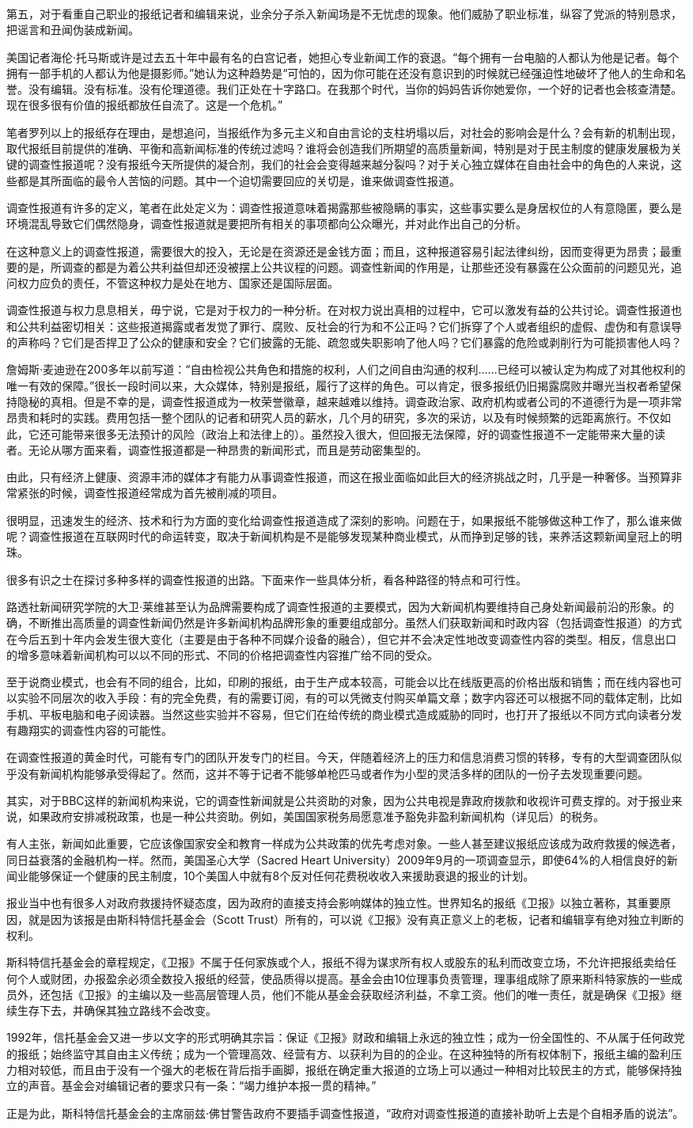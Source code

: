 第五，对于看重自己职业的报纸记者和编辑来说，业余分子杀入新闻场是不无忧虑的现象。他们威胁了职业标准，纵容了党派的特别恳求，把谣言和丑闻伪装成新闻。

美国记者海伦·托马斯或许是过去五十年中最有名的白宫记者，她担心专业新闻工作的衰退。“每个拥有一台电脑的人都认为他是记者。每个拥有一部手机的人都认为他是摄影师。”她认为这种趋势是“可怕的，因为你可能在还没有意识到的时候就已经强迫性地破坏了他人的生命和名誉。没有编辑。没有标准。没有伦理道德。我们正处在十字路口。在我那个时代，当你的妈妈告诉你她爱你，一个好的记者也会核查清楚。现在很多很有价值的报纸都放任自流了。这是一个危机。”

笔者罗列以上的报纸存在理由，是想追问，当报纸作为多元主义和自由言论的支柱坍塌以后，对社会的影响会是什么？会有新的机制出现，取代报纸目前提供的准确、平衡和高新闻标准的传统过滤吗？谁将会创造我们所期望的高质量新闻，特别是对于民主制度的健康发展极为关键的调查性报道呢？没有报纸今天所提供的凝合剂，我们的社会会变得越来越分裂吗？对于关心独立媒体在自由社会中的角色的人来说，这些都是其所面临的最令人苦恼的问题。其中一个迫切需要回应的关切是，谁来做调查性报道。

调查性报道有许多的定义，笔者在此处定义为：调查性报道意味着揭露那些被隐瞒的事实，这些事实要么是身居权位的人有意隐匿，要么是环境混乱导致它们偶然隐身，调查性报道就是要把所有相关的事项都向公众曝光，并对此作出自己的分析。

在这种意义上的调查性报道，需要很大的投入，无论是在资源还是金钱方面；而且，这种报道容易引起法律纠纷，因而变得更为昂贵；最重要的是，所调查的都是为着公共利益但却还没被摆上公共议程的问题。调查性新闻的作用是，让那些还没有暴露在公众面前的问题见光，追问权力应负的责任，不管这种权力是处在地方、国家还是国际层面。

调查性报道与权力息息相关，毋宁说，它是对于权力的一种分析。在对权力说出真相的过程中，它可以激发有益的公共讨论。调查性报道也和公共利益密切相关：这些报道揭露或者发觉了罪行、腐败、反社会的行为和不公正吗？它们拆穿了个人或者组织的虚假、虚伪和有意误导的声称吗？它们是否捍卫了公众的健康和安全？它们披露的无能、疏忽或失职影响了他人吗？它们暴露的危险或剥削行为可能损害他人吗？

詹姆斯·麦迪逊在200多年以前写道：“自由检视公共角色和措施的权利，人们之间自由沟通的权利……已经可以被认定为构成了对其他权利的唯一有效的保障。”很长一段时间以来，大众媒体，特别是报纸，履行了这样的角色。可以肯定，很多报纸仍旧揭露腐败并曝光当权者希望保持隐秘的真相。但是不幸的是，调查性报道成为一枚荣誉徽章，越来越难以维持。调查政治家、政府机构或者公司的不道德行为是一项非常昂贵和耗时的实践。费用包括一整个团队的记者和研究人员的薪水，几个月的研究，多次的采访，以及有时候频繁的远距离旅行。不仅如此，它还可能带来很多无法预计的风险（政治上和法律上的）。虽然投入很大，但回报无法保障，好的调查性报道不一定能带来大量的读者。无论从哪方面来看，调查性报道都是一种昂贵的新闻形式，而且是劳动密集型的。

由此，只有经济上健康、资源丰沛的媒体才有能力从事调查性报道，而这在报业面临如此巨大的经济挑战之时，几乎是一种奢侈。当预算非常紧张的时候，调查性报道经常成为首先被削减的项目。

很明显，迅速发生的经济、技术和行为方面的变化给调查性报道造成了深刻的影响。问题在于，如果报纸不能够做这种工作了，那么谁来做呢？调查性报道在互联网时代的命运转变，取决于新闻机构是不是能够发现某种商业模式，从而挣到足够的钱，来养活这颗新闻皇冠上的明珠。

很多有识之士在探讨多种多样的调查性报道的出路。下面来作一些具体分析，看各种路径的特点和可行性。

路透社新闻研究学院的大卫·莱维甚至认为品牌需要构成了调查性报道的主要模式，因为大新闻机构要维持自己身处新闻最前沿的形象。的确，不断推出高质量的调查性新闻仍然是许多新闻机构品牌形象的重要组成部分。虽然人们获取新闻和时政内容（包括调查性报道）的方式在今后五到十年内会发生很大变化（主要是由于各种不同媒介设备的融合），但它并不会决定性地改变调查性内容的类型。相反，信息出口的增多意味着新闻机构可以以不同的形式、不同的价格把调查性内容推广给不同的受众。

至于说商业模式，也会有不同的组合，比如，印刷的报纸，由于生产成本较高，可能会以比在线版更高的价格出版和销售；而在线内容也可以实验不同层次的收入手段：有的完全免费，有的需要订阅，有的可以凭微支付购买单篇文章；数字内容还可以根据不同的载体定制，比如手机、平板电脑和电子阅读器。当然这些实验并不容易，但它们在给传统的商业模式造成威胁的同时，也打开了报纸以不同方式向读者分发有趣翔实的调查性内容的可能性。

在调查性报道的黄金时代，可能有专门的团队开发专门的栏目。今天，伴随着经济上的压力和信息消费习惯的转移，专有的大型调查团队似乎没有新闻机构能够承受得起了。然而，这并不等于记者不能够单枪匹马或者作为小型的灵活多样的团队的一份子去发现重要问题。

其实，对于BBC这样的新闻机构来说，它的调查性新闻就是公共资助的对象，因为公共电视是靠政府拨款和收视许可费支撑的。对于报业来说，如果政府安排减税政策，也是一种公共资助。例如，美国国家税务局愿意准予豁免非盈利新闻机构（详见后）的税务。

有人主张，新闻如此重要，它应该像国家安全和教育一样成为公共政策的优先考虑对象。一些人甚至建议报纸应该成为政府救援的候选者，同日益衰落的金融机构一样。然而，美国圣心大学（Sacred Heart University）2009年9月的一项调查显示，即使64%的人相信良好的新闻业能够保证一个健康的民主制度，10个美国人中就有8个反对任何花费税收收入来援助衰退的报业的计划。

报业当中也有很多人对政府救援持怀疑态度，因为政府的直接支持会影响媒体的独立性。世界知名的报纸《卫报》以独立著称，其重要原因，就是因为该报是由斯科特信托基金会（Scott Trust）所有的，可以说《卫报》没有真正意义上的老板，记者和编辑享有绝对独立判断的权利。

斯科特信托基金会的章程规定，《卫报》不属于任何家族或个人，报纸不得为谋求所有权人或股东的私利而改变立场，不允许把报纸卖给任何个人或财团，办报盈余必须全数投入报纸的经营，使品质得以提高。基金会由10位理事负责管理，理事组成除了原来斯科特家族的一些成员外，还包括《卫报》的主编以及一些高层管理人员，他们不能从基金会获取经济利益，不拿工资。他们的唯一责任，就是确保《卫报》继续生存下去，并确保其独立路线不会改变。

1992年，信托基金会又进一步以文字的形式明确其宗旨：保证《卫报》财政和编辑上永远的独立性；成为一份全国性的、不从属于任何政党的报纸；始终监守其自由主义传统；成为一个管理高效、经营有方、以获利为目的的企业。在这种独特的所有权体制下，报纸主编的盈利压力相对较低，而且由于没有一个强大的老板在背后指手画脚，报纸在确定重大报道的立场上可以通过一种相对比较民主的方式，能够保持独立的声音。基金会对编辑记者的要求只有一条：“竭力维护本报一贯的精神。”

正是为此，斯科特信托基金会的主席丽兹·佛甘警告政府不要插手调查性报道，“政府对调查性报道的直接补助听上去是个自相矛盾的说法”。
